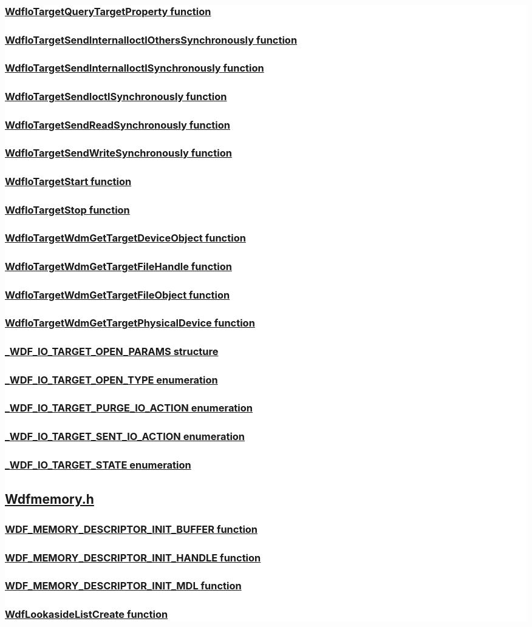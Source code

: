 ### [WdfIoTargetQueryTargetProperty function](../wdfiotarget/nf-wdfiotarget-wdfiotargetquerytargetproperty.md)
### [WdfIoTargetSendInternalIoctlOthersSynchronously function](../wdfiotarget/nf-wdfiotarget-wdfiotargetsendinternalioctlotherssynchronously.md)
### [WdfIoTargetSendInternalIoctlSynchronously function](../wdfiotarget/nf-wdfiotarget-wdfiotargetsendinternalioctlsynchronously.md)
### [WdfIoTargetSendIoctlSynchronously function](../wdfiotarget/nf-wdfiotarget-wdfiotargetsendioctlsynchronously.md)
### [WdfIoTargetSendReadSynchronously function](../wdfiotarget/nf-wdfiotarget-wdfiotargetsendreadsynchronously.md)
### [WdfIoTargetSendWriteSynchronously function](../wdfiotarget/nf-wdfiotarget-wdfiotargetsendwritesynchronously.md)
### [WdfIoTargetStart function](../wdfiotarget/nf-wdfiotarget-wdfiotargetstart.md)
### [WdfIoTargetStop function](../wdfiotarget/nf-wdfiotarget-wdfiotargetstop.md)
### [WdfIoTargetWdmGetTargetDeviceObject function](../wdfiotarget/nf-wdfiotarget-wdfiotargetwdmgettargetdeviceobject.md)
### [WdfIoTargetWdmGetTargetFileHandle function](../wdfiotarget/nf-wdfiotarget-wdfiotargetwdmgettargetfilehandle.md)
### [WdfIoTargetWdmGetTargetFileObject function](../wdfiotarget/nf-wdfiotarget-wdfiotargetwdmgettargetfileobject.md)
### [WdfIoTargetWdmGetTargetPhysicalDevice function](../wdfiotarget/nf-wdfiotarget-wdfiotargetwdmgettargetphysicaldevice.md)
### [_WDF_IO_TARGET_OPEN_PARAMS structure](../wdfiotarget/ns-wdfiotarget-_wdf_io_target_open_params.md)
### [_WDF_IO_TARGET_OPEN_TYPE enumeration](../wdfiotarget/ne-wdfiotarget-_wdf_io_target_open_type.md)
### [_WDF_IO_TARGET_PURGE_IO_ACTION enumeration](../wdfiotarget/ne-wdfiotarget-_wdf_io_target_purge_io_action.md)
### [_WDF_IO_TARGET_SENT_IO_ACTION enumeration](../wdfiotarget/ne-wdfiotarget-_wdf_io_target_sent_io_action.md)
### [_WDF_IO_TARGET_STATE enumeration](../wdfiotarget/ne-wdfiotarget-_wdf_io_target_state.md)
## [Wdfmemory.h](../wdfmemory/index.md)
### [WDF_MEMORY_DESCRIPTOR_INIT_BUFFER function](../wdfmemory/nf-wdfmemory-wdf_memory_descriptor_init_buffer.md)
### [WDF_MEMORY_DESCRIPTOR_INIT_HANDLE function](../wdfmemory/nf-wdfmemory-wdf_memory_descriptor_init_handle.md)
### [WDF_MEMORY_DESCRIPTOR_INIT_MDL function](../wdfmemory/nf-wdfmemory-wdf_memory_descriptor_init_mdl.md)
### [WdfLookasideListCreate function](../wdfmemory/nf-wdfmemory-wdflookasidelistcreate.md)